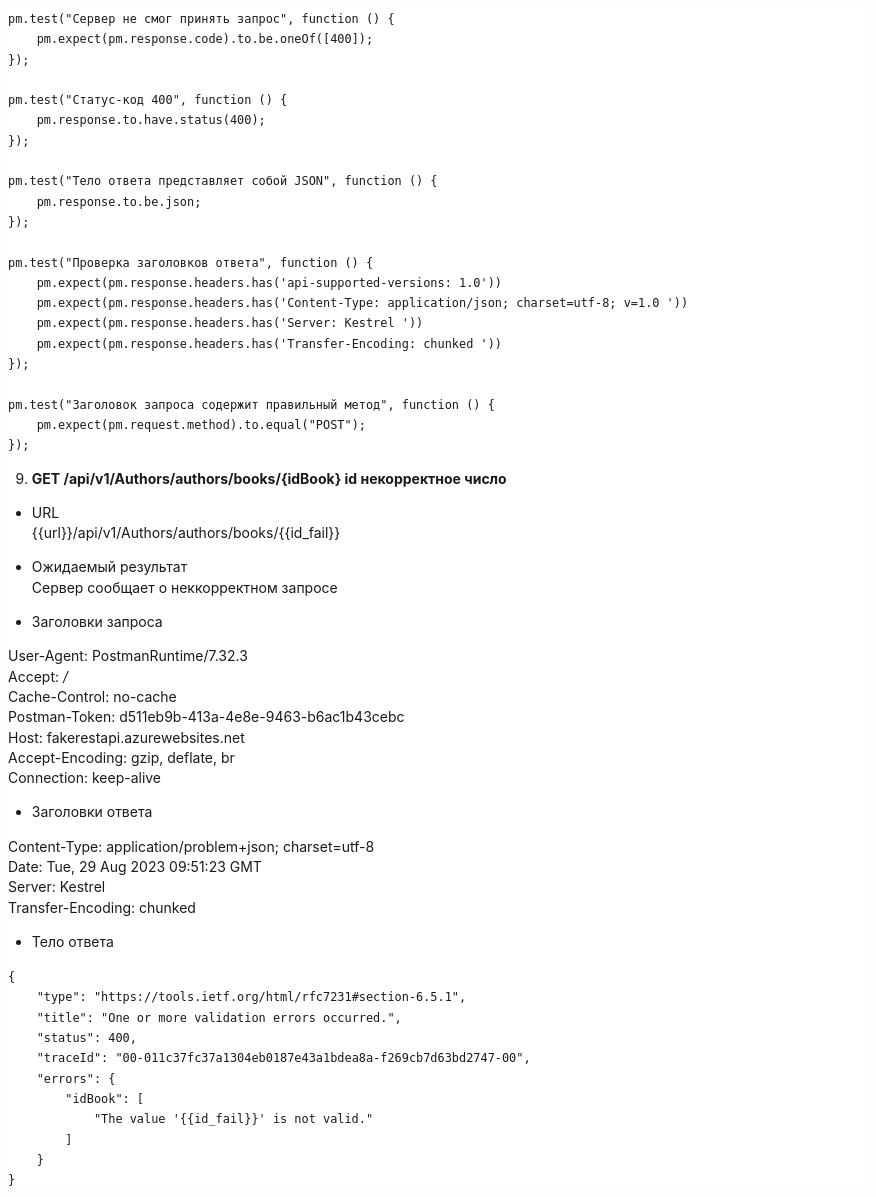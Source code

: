 ```
pm.test("Сервер не смог принять запрос", function () {
    pm.expect(pm.response.code).to.be.oneOf([400]);
});

pm.test("Статус-код 400", function () {
    pm.response.to.have.status(400);
});

pm.test("Тело ответа представляет собой JSON", function () {
    pm.response.to.be.json;
});

pm.test("Проверка заголовков ответа", function () {
    pm.expect(pm.response.headers.has('api-supported-versions: 1.0'))
    pm.expect(pm.response.headers.has('Content-Type: application/json; charset=utf-8; v=1.0 '))
    pm.expect(pm.response.headers.has('Server: Kestrel '))
    pm.expect(pm.response.headers.has('Transfer-Encoding: chunked '))
});

pm.test("Заголовок запроса содержит правильный метод", function () {
    pm.expect(pm.request.method).to.equal("POST");
});
```

9. **GET ​/api​/v1​/Authors​/authors​/books​/{idBook} id некорректное число**

- URL  
{{url}}/api/v1/Authors/authors/books/{{id_fail}}  

- Ожидаемый результат  
  Сервер сообщает о неккорректном запросе  

- Заголовки запроса  

User-Agent: PostmanRuntime/7.32.3  
Accept: */*  
Cache-Control: no-cache  
Postman-Token: d511eb9b-413a-4e8e-9463-b6ac1b43cebc  
Host: fakerestapi.azurewebsites.net  
Accept-Encoding: gzip, deflate, br  
Connection: keep-alive  

- Заголовки ответа

Content-Type: application/problem+json; charset=utf-8  
Date: Tue, 29 Aug 2023 09:51:23 GMT  
Server: Kestrel  
Transfer-Encoding: chunked  

- Тело ответа  

```
{  
    "type": "https://tools.ietf.org/html/rfc7231#section-6.5.1",  
    "title": "One or more validation errors occurred.",  
    "status": 400,  
    "traceId": "00-011c37fc37a1304eb0187e43a1bdea8a-f269cb7d63bd2747-00",  
    "errors": {  
        "idBook": [  
            "The value '{{id_fail}}' is not valid."  
        ]  
    }  
}  
```

